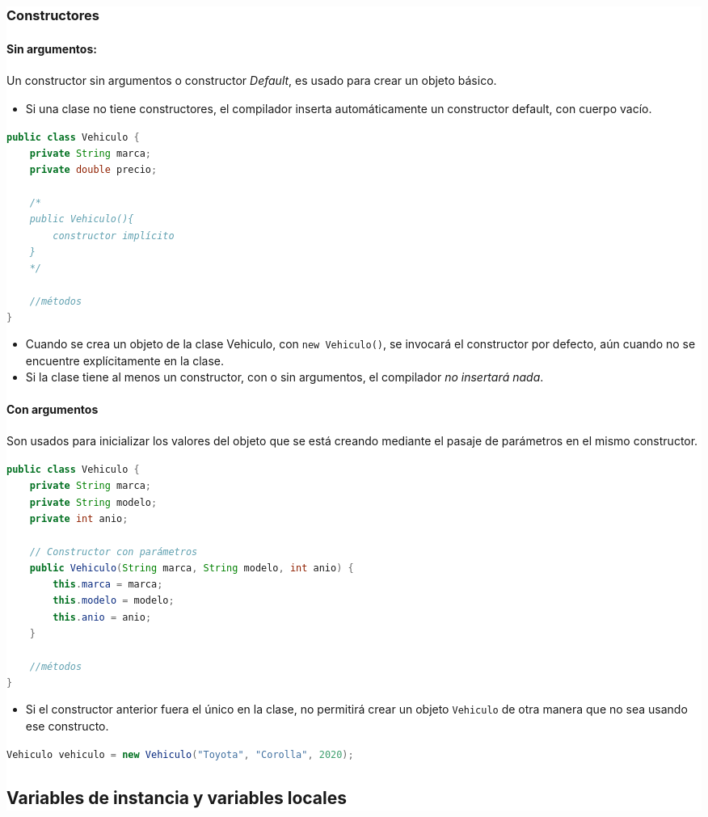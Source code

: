 ### Constructores
#### Sin argumentos:  
Un constructor sin argumentos o constructor _Default_, es usado para crear un objeto básico.
- Si una clase no tiene constructores, el compilador inserta automáticamente un constructor default, con cuerpo vacío.

```java
public class Vehiculo {
	private String marca;
	private double precio;

	/*
	public Vehiculo(){
		constructor implícito
	}
	*/

	//métodos
}
```
- Cuando se crea un objeto de la clase Vehiculo, con `new Vehiculo()`, se invocará el constructor por defecto, aún cuando no se encuentre explícitamente en la clase.
- Si la clase tiene al menos un constructor, con o sin argumentos, el compilador _no insertará nada_.

#### Con argumentos
Son usados para inicializar los valores del objeto que se está creando mediante el pasaje de parámetros en el mismo constructor.

```java
public class Vehiculo {
    private String marca;
    private String modelo;
    private int anio;

    // Constructor con parámetros
    public Vehiculo(String marca, String modelo, int anio) {
        this.marca = marca;
        this.modelo = modelo;
        this.anio = anio;
    }

	//métodos
}
```
- Si el constructor anterior fuera el único en la clase, no permitirá crear un objeto `Vehiculo` de otra manera que no sea usando ese constructo.

```java
Vehiculo vehiculo = new Vehiculo("Toyota", "Corolla", 2020);
```

## Variables de instancia y variables locales
